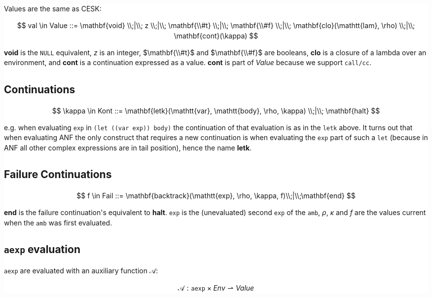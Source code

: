 Values are the same as CESK:

$$
val \in Value ::= \mathbf{void}
\\;|\\;
z
\\;|\\;
\mathbf{\\#t}
\\;|\\;
\mathbf{\\#f}
\\;|\\;
\mathbf{clo}(\mathtt{lam}, \rho)
\\;|\\;
\mathbf{cont}(\kappa)
$$

$\mathbf{void}$ is the `NULL` equivalent, $z$ is an integer,
$\mathbf{\\#t}$ and $\mathbf{\\#f}$ are booleans, $\mathbf{clo}$ is
a closure of a lambda over an environment, and $\mathbf{cont}$ is a
continuation expressed as a value. $\mathbf{cont}$ is part of $Value$
because we support `call/cc`.

## Continuations

$$
\kappa \in Kont ::= \mathbf{letk}(\mathtt{var}, \mathtt{body}, \rho, \kappa) \\;|\\; \mathbf{halt}
$$

e.g. when evaluating `exp` in `(let ((var exp)) body)` the continuation
of that evaluation is as in the `letk` above. It turns out that when
evaluating ANF the only construct that requires a new continuation is
when evaluating the `exp` part of such a `let` (because in ANF all other
complex expressions are in tail position), hence the name $\mathbf{letk}$.

## Failure Continuations

$$
f \in Fail ::= \mathbf{backtrack}(\mathtt{exp}, \rho, \kappa, f)\\;|\\;\mathbf{end}
$$

$\mathbf{end}$ is the failure continuation's equivalent to
$\mathbf{halt}$. $\mathtt{exp}$ is the (unevaluated) second `exp` of the
`amb`, $\rho$, $\kappa$ and $f$ are the values current when the `amb`
was first evaluated.

## `aexp` evaluation

`aexp` are evaluated with an auxiliary function $\mathcal{A}$:

$$
\mathcal{A} : \mathtt{aexp} \times Env \rightharpoonup Value
$$
